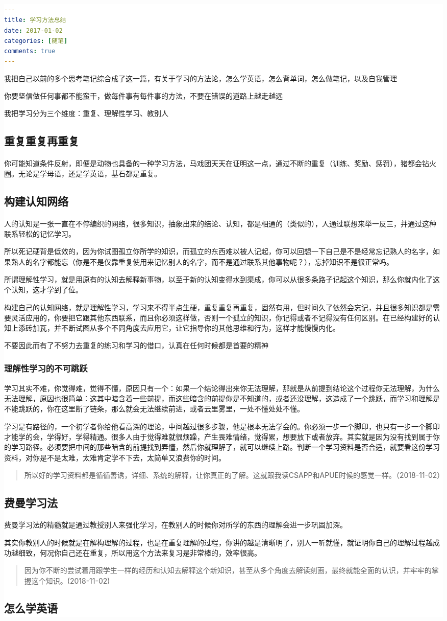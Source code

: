```yaml
---
title: 学习方法总结
date: 2017-01-02
categories: [随笔]
comments: true
---
```


我把自己以前的多个思考笔记综合成了这一篇，有关于学习的方法论，怎么学英语，怎么背单词，怎么做笔记，以及自我管理

你要坚信做任何事都不能蛮干，做每件事有每件事的方法，不要在错误的道路上越走越远

我把学习分为三个维度：重复、理解性学习、教别人

## 重复重复再重复

你可能知道条件反射，即便是动物也具备的一种学习方法，马戏团天天在证明这一点，通过不断的重复（训练、奖励、惩罚），猪都会钻火圈。无论是学母语，还是学英语，基石都是重复。

## 构建认知网络

人的认知是一张一直在不停编织的网络，很多知识，抽象出来的结论、认知，都是相通的（类似的），人通过联想来举一反三，并通过这种联系轻松的记忆学习。

所以死记硬背是低效的，因为你试图孤立你所学的知识，而孤立的东西难以被人记起，你可以回想一下自己是不是经常忘记熟人的名字，如果熟人的名字都能忘（你是不是仅靠重复使用来记忆别人的名字，而不是通过联系其他事物呢？），忘掉知识不是很正常吗。

所谓理解性学习，就是用原有的认知去解释新事物，以至于新的认知变得水到渠成，你可以从很多条路子记起这个知识，那么你就内化了这个认知，这才学到了位。

构建自己的认知网络，就是理解性学习，学习来不得半点生硬，重复重复再重复，固然有用，但时间久了依然会忘记，并且很多知识都是需要灵活应用的，你要把它跟其他东西联系，而且你必须这样做，否则一个孤立的知识，你记得或者不记得没有任何区别。在已经构建好的认知上添砖加瓦，并不断试图从多个不同角度去应用它，让它指导你的其他思维和行为，这样才能慢慢内化。

不要因此而有了不努力去重复的练习和学习的借口，认真在任何时候都是首要的精神

### 理解性学习的不可跳跃

学习其实不难，你觉得难，觉得不懂，原因只有一个：如果一个结论得出来你无法理解，那就是从前提到结论这个过程你无法理解，为什么无法理解，原因也很简单：这其中暗含着一些前提，而这些暗含的前提你是不知道的，或者还没理解，这造成了一个跳跃，而学习和理解是不能跳跃的，你在这里断了链条，那么就会无法继续前进，或者云里雾里，一处不懂处处不懂。

学习是有路径的，一个初学者你给他看高深的理论，中间越过很多步骤，他是根本无法学会的。你必须一步一个脚印，也只有一步一个脚印才能学的会，学得好，学得精通。很多人由于觉得难就很烦躁，产生畏难情绪，觉得累，想要放下或者放弃。其实就是因为没有找到属于你的学习路径。必须要把中间的那些暗含的前提找到弄懂，然后你就理解了，就可以继续上路。判断一个学习资料是否合适，就要看这份学习资料，对你是不是太难，太难肯定学不下去，太简单又浪费你的时间。

>所以好的学习资料都是循循善诱，详细、系统的解释，让你真正的了解。这就跟我读CSAPP和APUE时候的感觉一样。（2018-11-02）

## 费曼学习法

费曼学习法的精髓就是通过教授别人来强化学习，在教别人的时候你对所学的东西的理解会进一步巩固加深。

其实你教别人的时候就是在解构理解的过程，也是在重复理解的过程，你讲的越是清晰明了，别人一听就懂，就证明你自己的理解过程越成功越细致，何况你自己还在重复，所以用这个方法来复习是非常棒的，效率很高。

>因为你不断的尝试着用跟学生一样的经历和认知去解释这个新知识，甚至从多个角度去解读刻画，最终就能全面的认识，并牢牢的掌握这个知识。(2018-11-02)

## 怎么学英语
